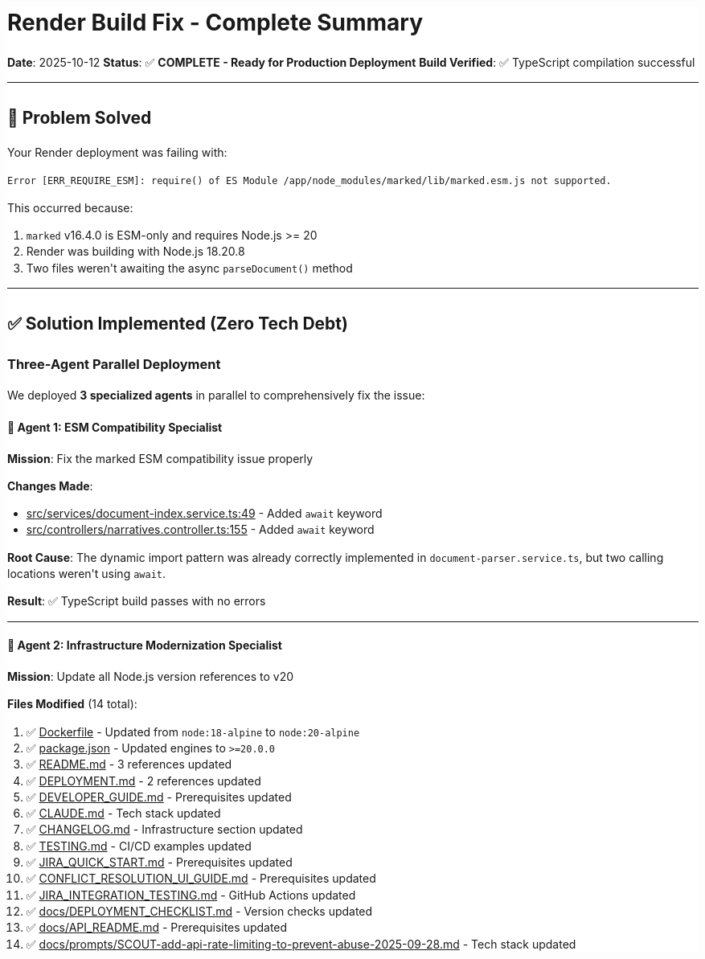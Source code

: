 # Render Build Fix - Complete Summary

**Date**: 2025-10-12
**Status**: ✅ **COMPLETE - Ready for Production Deployment**
**Build Verified**: ✅ TypeScript compilation successful

---

## 🎯 Problem Solved

Your Render deployment was failing with:
```
Error [ERR_REQUIRE_ESM]: require() of ES Module /app/node_modules/marked/lib/marked.esm.js not supported.
```

This occurred because:
1. `marked` v16.4.0 is ESM-only and requires Node.js >= 20
2. Render was building with Node.js 18.20.8
3. Two files weren't awaiting the async `parseDocument()` method

---

## ✅ Solution Implemented (Zero Tech Debt)

### Three-Agent Parallel Deployment

We deployed **3 specialized agents** in parallel to comprehensively fix the issue:

#### 🤖 Agent 1: ESM Compatibility Specialist
**Mission**: Fix the marked ESM compatibility issue properly

**Changes Made**:
- [src/services/document-index.service.ts:49](src/services/document-index.service.ts#L49) - Added `await` keyword
- [src/controllers/narratives.controller.ts:155](src/controllers/narratives.controller.ts#L155) - Added `await` keyword

**Root Cause**: The dynamic import pattern was already correctly implemented in `document-parser.service.ts`, but two calling locations weren't using `await`.

**Result**: ✅ TypeScript build passes with no errors

---

#### 🤖 Agent 2: Infrastructure Modernization Specialist
**Mission**: Update all Node.js version references to v20

**Files Modified** (14 total):
1. ✅ [Dockerfile](Dockerfile#L1-L2) - Updated from `node:18-alpine` to `node:20-alpine`
2. ✅ [package.json](package.json#L88) - Updated engines to `>=20.0.0`
3. ✅ [README.md](README.md) - 3 references updated
4. ✅ [DEPLOYMENT.md](DEPLOYMENT.md) - 2 references updated
5. ✅ [DEVELOPER_GUIDE.md](DEVELOPER_GUIDE.md) - Prerequisites updated
6. ✅ [CLAUDE.md](CLAUDE.md) - Tech stack updated
7. ✅ [CHANGELOG.md](CHANGELOG.md) - Infrastructure section updated
8. ✅ [TESTING.md](TESTING.md) - CI/CD examples updated
9. ✅ [JIRA_QUICK_START.md](JIRA_QUICK_START.md) - Prerequisites updated
10. ✅ [CONFLICT_RESOLUTION_UI_GUIDE.md](CONFLICT_RESOLUTION_UI_GUIDE.md) - Prerequisites updated
11. ✅ [JIRA_INTEGRATION_TESTING.md](JIRA_INTEGRATION_TESTING.md) - GitHub Actions updated
12. ✅ [docs/DEPLOYMENT_CHECKLIST.md](docs/DEPLOYMENT_CHECKLIST.md) - Version checks updated
13. ✅ [docs/API_README.md](docs/API_README.md) - Prerequisites updated
14. ✅ [docs/prompts/SCOUT-add-api-rate-limiting-to-prevent-abuse-2025-09-28.md](docs/prompts/SCOUT-add-api-rate-limiting-to-prevent-abuse-2025-09-28.md) - Tech stack updated
